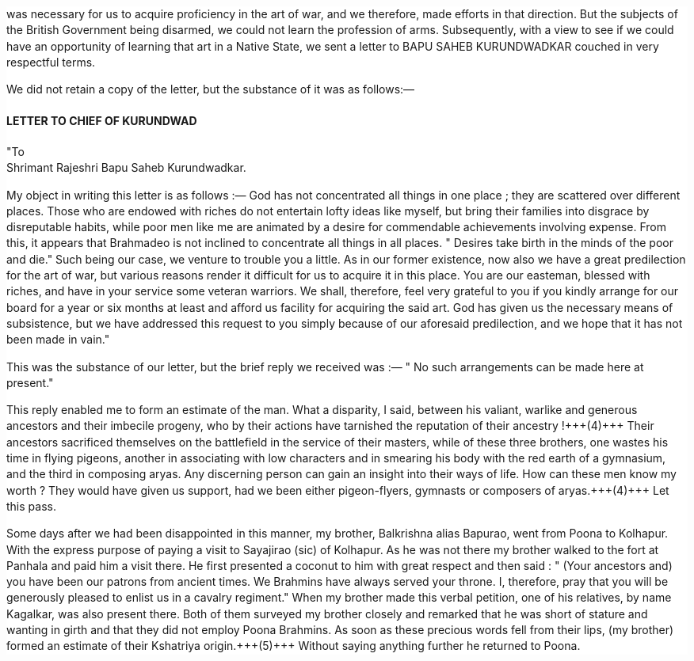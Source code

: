 was necessary for us to acquire proficiency in the art of war, and we therefore, made efforts in that
direction. But the subjects of the British Government being disarmed, we could not learn the
profession of arms. Subsequently, with a view to see if we could have an opportunity of learning that
art in a Native State, we sent a letter to BAPU SAHEB KURUNDWADKAR couched in very
respectful terms.

We did not retain a copy of the letter, but the substance of it was as follows:—

#### LETTER TO CHIEF OF KURUNDWAD
"To  
Shrimant Rajeshri Bapu Saheb Kurundwadkar.

My object in writing this letter is as follows :—
God has not concentrated all things in one place ; they are scattered over different
places. Those who are endowed with riches do not entertain lofty ideas like myself, but bring
their families into disgrace by disreputable habits, while poor men like me are animated by a
desire for commendable achievements involving expense. From this, it appears that
Brahmadeo is not inclined to concentrate all things in all places. " Desires take birth in the
minds of the poor and die." Such being our case, we venture to trouble you a little. As in our
former existence, now also we have a great predilection for the art of war, but various reasons
render it difficult for us to acquire it in this place. You are our easteman, blessed with riches,
and have in your service some veteran warriors. We shall, therefore, feel very grateful to you
if you kindly arrange for our board for a year or six months at least and afford us facility for
acquiring the said art. God has given us the necessary means of subsistence, but we have
addressed this request to you simply because of our aforesaid predilection, and we hope that
it has not been made in vain."

This was the substance of our letter, but the brief reply we received was :—
" No such arrangements can be made here at present."

This reply enabled me to form an estimate of the man. What a disparity, I said, between his
valiant, warlike and generous ancestors and their imbecile progeny, who by their actions have
tarnished the reputation of their ancestry !+++(4)+++ Their ancestors sacrificed themselves on the battlefield in
the service of their masters, while of these three brothers, one wastes his time in flying pigeons,
another in associating with low characters and in smearing his body with the red earth of a
gymnasium, and the third in composing aryas. Any discerning person can gain an insight into their
ways of life. How can these men know my worth ? They would have given us support, had we been
either pigeon-flyers, gymnasts or composers of aryas.+++(4)+++ Let this pass.

Some days after we had been
disappointed in this manner, my brother, Balkrishna alias Bapurao, went from Poona to Kolhapur.
With the express purpose of paying a visit to Sayajirao (sic) of Kolhapur. As he was not there my
brother walked to the fort at Panhala and paid him a visit there. He first presented a coconut to him
with great respect and then said : " (Your ancestors and) you have been our patrons from ancient
times. We Brahmins have always served your throne. I, therefore, pray that you will be generously
pleased to enlist us in a cavalry regiment." When my brother made this verbal petition, one of his
relatives, by name Kagalkar, was also present there. Both of them surveyed my brother closely and
remarked that he was short of stature and wanting in girth and that they did not employ Poona
Brahmins. As soon as these precious words fell from their lips, (my brother) formed an estimate of
their Kshatriya origin.+++(5)+++ Without saying anything further he returned to Poona.
